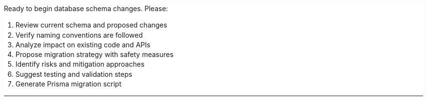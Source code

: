 Ready to begin database schema changes. Please:

1. Review current schema and proposed changes
2. Verify naming conventions are followed
3. Analyze impact on existing code and APIs
4. Propose migration strategy with safety measures
5. Identify risks and mitigation approaches
6. Suggest testing and validation steps
7. Generate Prisma migration script

---
